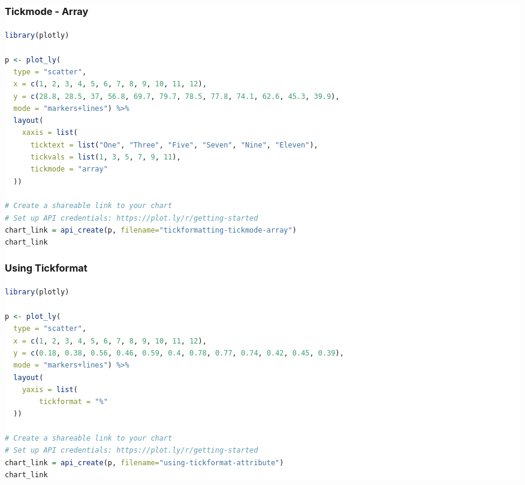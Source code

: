 <iframe src="https://plot.ly/~RPlotBot/5614.embed" width="800" height="600" id="igraph" scrolling="no" seamless="seamless" frameBorder="0"> </iframe>

### Tickmode - Array


```r
library(plotly)

p <- plot_ly(
  type = "scatter",
  x = c(1, 2, 3, 4, 5, 6, 7, 8, 9, 10, 11, 12), 
  y = c(28.8, 28.5, 37, 56.8, 69.7, 79.7, 78.5, 77.8, 74.1, 62.6, 45.3, 39.9), 
  mode = "markers+lines") %>%
  layout(
    xaxis = list(
      ticktext = list("One", "Three", "Five", "Seven", "Nine", "Eleven"), 
      tickvals = list(1, 3, 5, 7, 9, 11),
      tickmode = "array"
  ))

# Create a shareable link to your chart
# Set up API credentials: https://plot.ly/r/getting-started
chart_link = api_create(p, filename="tickformatting-tickmode-array")
chart_link
```

<iframe src="https://plot.ly/~RPlotBot/5616.embed" width="800" height="600" id="igraph" scrolling="no" seamless="seamless" frameBorder="0"> </iframe>


### Using Tickformat


```r
library(plotly)

p <- plot_ly(
  type = "scatter",
  x = c(1, 2, 3, 4, 5, 6, 7, 8, 9, 10, 11, 12), 
  y = c(0.18, 0.38, 0.56, 0.46, 0.59, 0.4, 0.78, 0.77, 0.74, 0.42, 0.45, 0.39), 
  mode = "markers+lines") %>%
  layout(
    yaxis = list(
        tickformat = "%"
  ))

# Create a shareable link to your chart
# Set up API credentials: https://plot.ly/r/getting-started
chart_link = api_create(p, filename="using-tickformat-attribute")
chart_link
```


<iframe src="https://plot.ly/~RPlotBot/5619.embed" width="800" height="600" id="igraph" scrolling="no" seamless="seamless" frameBorder="0"> </iframe>

